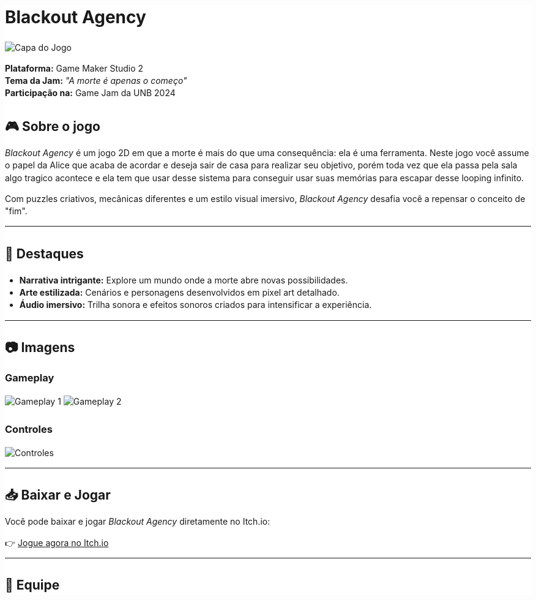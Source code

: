# Blackout Agency  

<img src="https://img.itch.zone/aW1hZ2UvMzA5MzY5NC8xODY5NDU4Ny5qcGc=/original/NHud2O.jpg" alt="Capa do Jogo" style="width:100%;">

**Plataforma:** Game Maker Studio 2  
**Tema da Jam:** *"A morte é apenas o começo"*  
**Participação na:** Game Jam da UNB 2024  

## 🎮 Sobre o jogo  

*Blackout Agency* é um jogo 2D em que a morte é mais do que uma consequência: ela é uma ferramenta. Neste jogo você assume o papel da Alice que acaba de acordar e deseja sair de casa para realizar seu objetivo, porém toda vez que ela passa pela sala algo tragico acontece e ela tem que usar desse sistema para conseguir usar suas memórias para escapar desse looping infinito.

Com puzzles criativos, mecânicas diferentes e um estilo visual imersivo, *Blackout Agency* desafia você a repensar o conceito de "fim".  

---

## 🌟 Destaques  

- **Narrativa intrigante:** Explore um mundo onde a morte abre novas possibilidades.  
- **Arte estilizada:** Cenários e personagens desenvolvidos em pixel art detalhado.  
- **Áudio imersivo:** Trilha sonora e efeitos sonoros criados para intensificar a experiência.  

---

## 📷 Imagens  

### Gameplay  
![Gameplay 1](https://img.itch.zone/aW1hZ2UvMzA5MzY5NC8xODUwMDM3OC5wbmc=/original/6%2FElWW.png) 
![Gameplay 2](https://img.itch.zone/aW1hZ2UvMzA5MzY5NC8xODUwMDM3OS5wbmc=/original/eYPo7j.png)  

### Controles  
![Controles](https://img.itch.zone/aW1hZ2UvMzA5MzY5NC8xODUwMDM3Ni5wbmc=/original/8SqoN4.png)  

---

## 📥 Baixar e Jogar  

Você pode baixar e jogar *Blackout Agency* diretamente no Itch.io:  

👉 [Jogue agora no Itch.io](https://rafael-hossoe.itch.io/blackout-agency)  

---

## 👥 Equipe  
